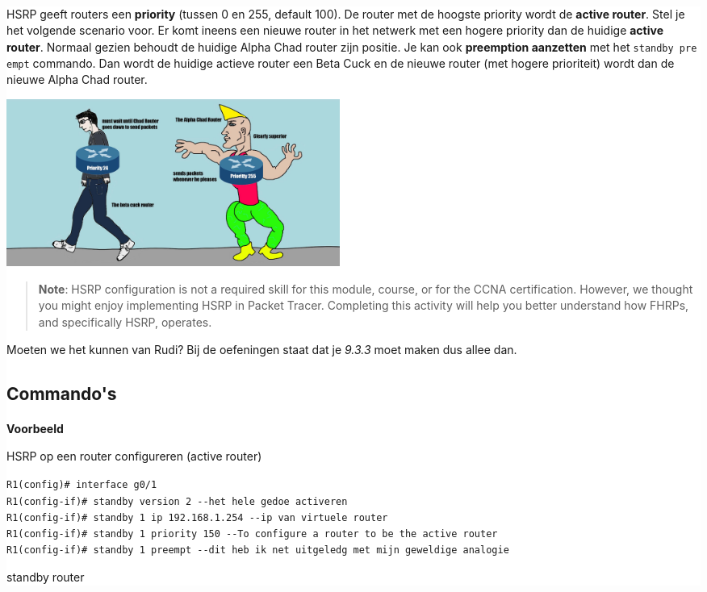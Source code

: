 HSRP geeft routers een **priority** (tussen 0 en 255, default 100). De router met de hoogste priority wordt de **active router**. Stel je het volgende scenario voor. Er komt ineens een nieuwe router in het netwerk met een hogere priority dan de huidige **active router**. Normaal gezien behoudt de huidige Alpha Chad router zijn positie. Je kan ook **preemption aanzetten** met het `standby preempt` commando. Dan wordt de huidige actieve router een Beta Cuck en de nieuwe router (met hogere prioriteit) wordt dan de nieuwe Alpha Chad router. 

<img src="img/chad.jpg" alt="chad" width="48%;" />

> **Note**: HSRP configuration is not a required skill for this module, course, or for the CCNA certification. However, we thought you might enjoy implementing HSRP in Packet Tracer. Completing this activity will help you better understand how FHRPs, and specifically HSRP, operates.

Moeten we het kunnen van Rudi? Bij de oefeningen staat dat je *9.3.3* moet maken dus allee dan.



## Commando's

**Voorbeeld**

HSRP op een router configureren (active router)

```
R1(config)# interface g0/1
R1(config-if)# standby version 2 --het hele gedoe activeren
R1(config-if)# standby 1 ip 192.168.1.254 --ip van virtuele router
R1(config-if)# standby 1 priority 150 --To configure a router to be the active router
R1(config-if)# standby 1 preempt --dit heb ik net uitgeledg met mijn geweldige analogie
```

standby router

